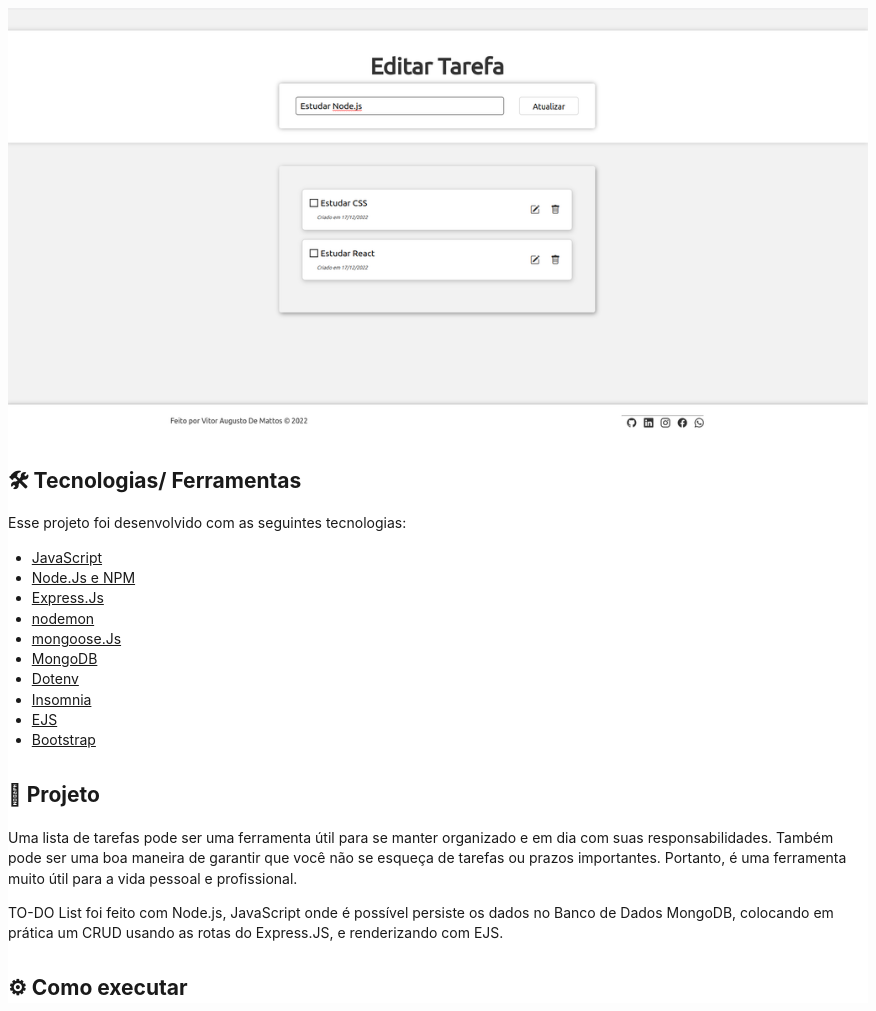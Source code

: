   <img alt="API de Todo List" src=".github/tela5.png" width="100%">
</p>

## 🛠️ Tecnologias/ Ferramentas

Esse projeto foi desenvolvido com as seguintes tecnologias:

- [JavaScript](https://developer.mozilla.org/pt-BR/docs/Web/JavaScript)
- [Node.Js e NPM](https://nodejs.org/)
- [Express.Js](https://expressjs.com/pt-br/)
- [nodemon](https://www.npmjs.com/package/nodemon)
- [mongoose.Js](https://mongoosejs.com/)
- [MongoDB](https://www.mongodb.com/atlas/database)
- [Dotenv](https://www.npmjs.com/package/dotenv) 
- [Insomnia](https://insomnia.rest/)
- [EJS](https://ejs.co/)
- [Bootstrap](https://getbootstrap.com/)

## 📃 Projeto

<p>Uma lista de tarefas pode ser uma ferramenta útil para se manter organizado e em dia com suas responsabilidades. Também pode ser uma boa maneira de garantir que você não se esqueça de tarefas ou prazos importantes. Portanto, é uma ferramenta muito útil para a vida pessoal e profissional.</p>
<p>TO-DO List foi feito com Node.js, JavaScript onde é possível persiste os dados no Banco de Dados MongoDB, colocando em prática um CRUD usando as rotas do Express.JS, e renderizando com EJS.</p>


## ⚙️ Como executar 

